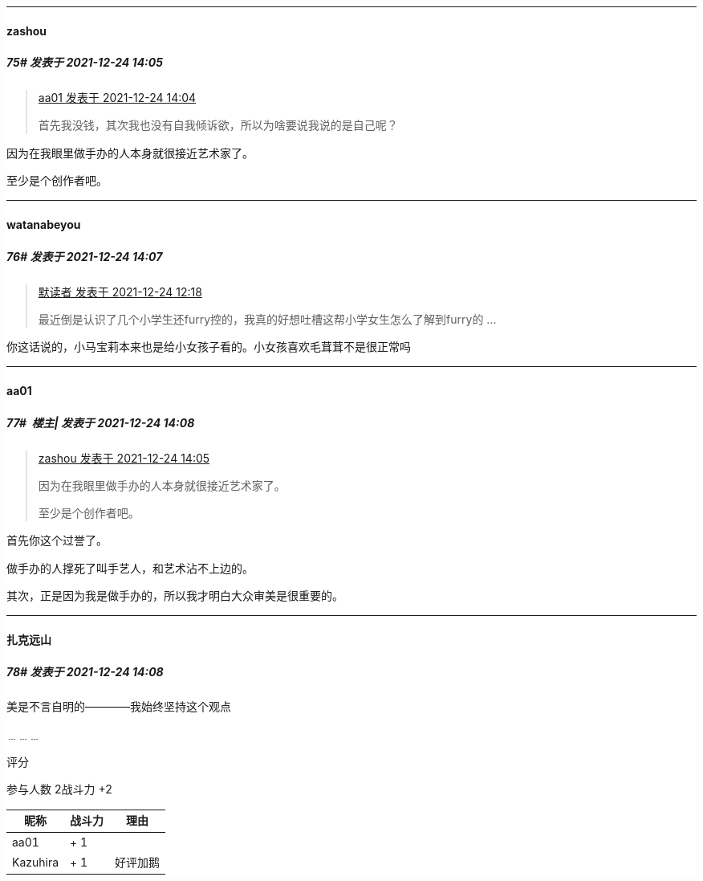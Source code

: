 *****

####  zashou  
##### 75#       发表于 2021-12-24 14:05

<blockquote><a href="httphttps://bbs.saraba1st.com/2b/forum.php?mod=redirect&amp;goto=findpost&amp;pid=54028055&amp;ptid=2043775" target="_blank">aa01 发表于 2021-12-24 14:04</a>

首先我没钱，其次我也没有自我倾诉欲，所以为啥要说我说的是自己呢？</blockquote>
因为在我眼里做手办的人本身就很接近艺术家了。

至少是个创作者吧。

*****

####  watanabeyou  
##### 76#       发表于 2021-12-24 14:07

<blockquote><a href="httphttps://bbs.saraba1st.com/2b/forum.php?mod=redirect&amp;goto=findpost&amp;pid=54026294&amp;ptid=2043775" target="_blank">默读者 发表于 2021-12-24 12:18</a>

最近倒是认识了几个小学生还furry控的，我真的好想吐槽这帮小学女生怎么了解到furry的 ...</blockquote>
你这话说的，小马宝莉本来也是给小女孩子看的。小女孩喜欢毛茸茸不是很正常吗

*****

####  aa01  
##### 77#         楼主| 发表于 2021-12-24 14:08

<blockquote><a href="httphttps://bbs.saraba1st.com/2b/forum.php?mod=redirect&amp;goto=findpost&amp;pid=54028072&amp;ptid=2043775" target="_blank">zashou 发表于 2021-12-24 14:05</a>

因为在我眼里做手办的人本身就很接近艺术家了。

至少是个创作者吧。</blockquote>
首先你这个过誉了。

做手办的人撑死了叫手艺人，和艺术沾不上边的。

其次，正是因为我是做手办的，所以我才明白大众审美是很重要的。

*****

####  扎克远山  
##### 78#       发表于 2021-12-24 14:08

美是不言自明的————我始终坚持这个观点

﹍﹍﹍

评分

 参与人数 2战斗力 +2

|昵称|战斗力|理由|
|----|---|---|
| aa01| + 1||
| Kazuhira| + 1|好评加鹅|
